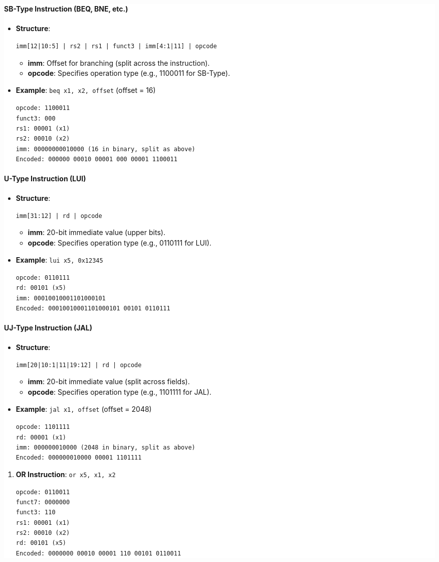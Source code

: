 #### **SB-Type Instruction (BEQ, BNE, etc.)**
- **Structure**:  
  ```
  imm[12|10:5] | rs2 | rs1 | funct3 | imm[4:1|11] | opcode
  ```
  - **imm**: Offset for branching (split across the instruction).
  - **opcode**: Specifies operation type (e.g., 1100011 for SB-Type).

- **Example**: `beq x1, x2, offset` (offset = 16)  
  ```
  opcode: 1100011
  funct3: 000
  rs1: 00001 (x1)
  rs2: 00010 (x2)
  imm: 00000000010000 (16 in binary, split as above)
  Encoded: 000000 00010 00001 000 00001 1100011
  ```

#### **U-Type Instruction (LUI)**
- **Structure**:  
  ```
  imm[31:12] | rd | opcode
  ```
  - **imm**: 20-bit immediate value (upper bits).
  - **opcode**: Specifies operation type (e.g., 0110111 for LUI).

- **Example**: `lui x5, 0x12345`  
  ```
  opcode: 0110111
  rd: 00101 (x5)
  imm: 00010010001101000101
  Encoded: 00010010001101000101 00101 0110111
  ```

#### **UJ-Type Instruction (JAL)**
- **Structure**:  
  ```
  imm[20|10:1|11|19:12] | rd | opcode
  ```
  - **imm**: 20-bit immediate value (split across fields).
  - **opcode**: Specifies operation type (e.g., 1101111 for JAL).

- **Example**: `jal x1, offset` (offset = 2048)  
  ```
  opcode: 1101111
  rd: 00001 (x1)
  imm: 000000010000 (2048 in binary, split as above)
  Encoded: 000000010000 00001 1101111
  ```

1. **OR Instruction**: `or x5, x1, x2`  
   ```
   opcode: 0110011
   funct7: 0000000
   funct3: 110
   rs1: 00001 (x1)
   rs2: 00010 (x2)
   rd: 00101 (x5)
   Encoded: 0000000 00010 00001 110 00101 0110011
   ```
